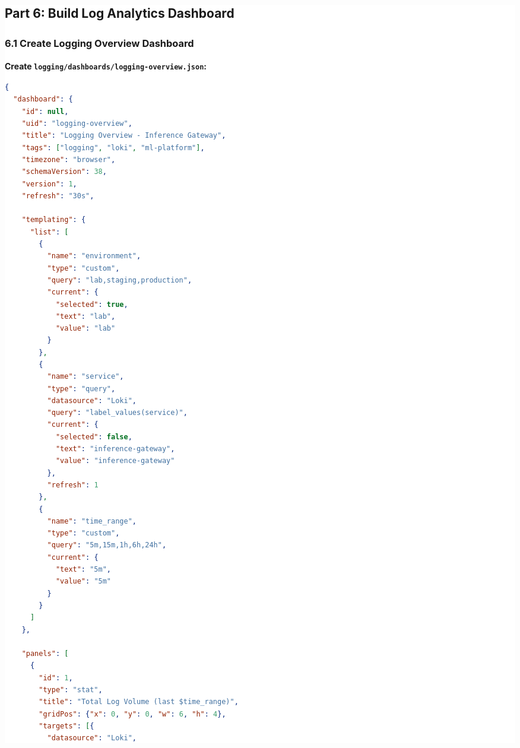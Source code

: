
## Part 6: Build Log Analytics Dashboard

### 6.1 Create Logging Overview Dashboard

**Create `logging/dashboards/logging-overview.json`:**

```json
{
  "dashboard": {
    "id": null,
    "uid": "logging-overview",
    "title": "Logging Overview - Inference Gateway",
    "tags": ["logging", "loki", "ml-platform"],
    "timezone": "browser",
    "schemaVersion": 38,
    "version": 1,
    "refresh": "30s",

    "templating": {
      "list": [
        {
          "name": "environment",
          "type": "custom",
          "query": "lab,staging,production",
          "current": {
            "selected": true,
            "text": "lab",
            "value": "lab"
          }
        },
        {
          "name": "service",
          "type": "query",
          "datasource": "Loki",
          "query": "label_values(service)",
          "current": {
            "selected": false,
            "text": "inference-gateway",
            "value": "inference-gateway"
          },
          "refresh": 1
        },
        {
          "name": "time_range",
          "type": "custom",
          "query": "5m,15m,1h,6h,24h",
          "current": {
            "text": "5m",
            "value": "5m"
          }
        }
      ]
    },

    "panels": [
      {
        "id": 1,
        "type": "stat",
        "title": "Total Log Volume (last $time_range)",
        "gridPos": {"x": 0, "y": 0, "w": 6, "h": 4},
        "targets": [{
          "datasource": "Loki",
```